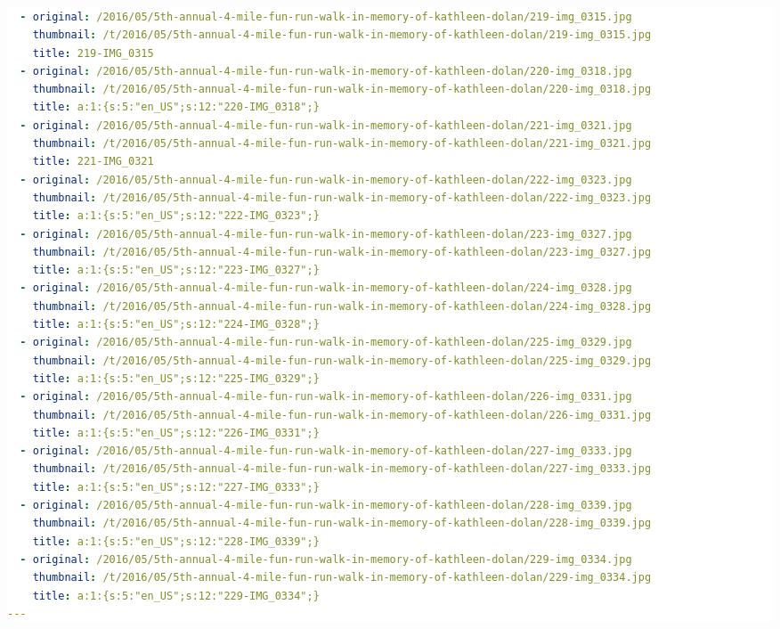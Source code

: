 ```yaml
  - original: /2016/05/5th-annual-4-mile-fun-run-walk-in-memory-of-kathleen-dolan/219-img_0315.jpg
    thumbnail: /t/2016/05/5th-annual-4-mile-fun-run-walk-in-memory-of-kathleen-dolan/219-img_0315.jpg
    title: 219-IMG_0315
  - original: /2016/05/5th-annual-4-mile-fun-run-walk-in-memory-of-kathleen-dolan/220-img_0318.jpg
    thumbnail: /t/2016/05/5th-annual-4-mile-fun-run-walk-in-memory-of-kathleen-dolan/220-img_0318.jpg
    title: a:1:{s:5:"en_US";s:12:"220-IMG_0318";}
  - original: /2016/05/5th-annual-4-mile-fun-run-walk-in-memory-of-kathleen-dolan/221-img_0321.jpg
    thumbnail: /t/2016/05/5th-annual-4-mile-fun-run-walk-in-memory-of-kathleen-dolan/221-img_0321.jpg
    title: 221-IMG_0321
  - original: /2016/05/5th-annual-4-mile-fun-run-walk-in-memory-of-kathleen-dolan/222-img_0323.jpg
    thumbnail: /t/2016/05/5th-annual-4-mile-fun-run-walk-in-memory-of-kathleen-dolan/222-img_0323.jpg
    title: a:1:{s:5:"en_US";s:12:"222-IMG_0323";}
  - original: /2016/05/5th-annual-4-mile-fun-run-walk-in-memory-of-kathleen-dolan/223-img_0327.jpg
    thumbnail: /t/2016/05/5th-annual-4-mile-fun-run-walk-in-memory-of-kathleen-dolan/223-img_0327.jpg
    title: a:1:{s:5:"en_US";s:12:"223-IMG_0327";}
  - original: /2016/05/5th-annual-4-mile-fun-run-walk-in-memory-of-kathleen-dolan/224-img_0328.jpg
    thumbnail: /t/2016/05/5th-annual-4-mile-fun-run-walk-in-memory-of-kathleen-dolan/224-img_0328.jpg
    title: a:1:{s:5:"en_US";s:12:"224-IMG_0328";}
  - original: /2016/05/5th-annual-4-mile-fun-run-walk-in-memory-of-kathleen-dolan/225-img_0329.jpg
    thumbnail: /t/2016/05/5th-annual-4-mile-fun-run-walk-in-memory-of-kathleen-dolan/225-img_0329.jpg
    title: a:1:{s:5:"en_US";s:12:"225-IMG_0329";}
  - original: /2016/05/5th-annual-4-mile-fun-run-walk-in-memory-of-kathleen-dolan/226-img_0331.jpg
    thumbnail: /t/2016/05/5th-annual-4-mile-fun-run-walk-in-memory-of-kathleen-dolan/226-img_0331.jpg
    title: a:1:{s:5:"en_US";s:12:"226-IMG_0331";}
  - original: /2016/05/5th-annual-4-mile-fun-run-walk-in-memory-of-kathleen-dolan/227-img_0333.jpg
    thumbnail: /t/2016/05/5th-annual-4-mile-fun-run-walk-in-memory-of-kathleen-dolan/227-img_0333.jpg
    title: a:1:{s:5:"en_US";s:12:"227-IMG_0333";}
  - original: /2016/05/5th-annual-4-mile-fun-run-walk-in-memory-of-kathleen-dolan/228-img_0339.jpg
    thumbnail: /t/2016/05/5th-annual-4-mile-fun-run-walk-in-memory-of-kathleen-dolan/228-img_0339.jpg
    title: a:1:{s:5:"en_US";s:12:"228-IMG_0339";}
  - original: /2016/05/5th-annual-4-mile-fun-run-walk-in-memory-of-kathleen-dolan/229-img_0334.jpg
    thumbnail: /t/2016/05/5th-annual-4-mile-fun-run-walk-in-memory-of-kathleen-dolan/229-img_0334.jpg
    title: a:1:{s:5:"en_US";s:12:"229-IMG_0334";}
---
```

